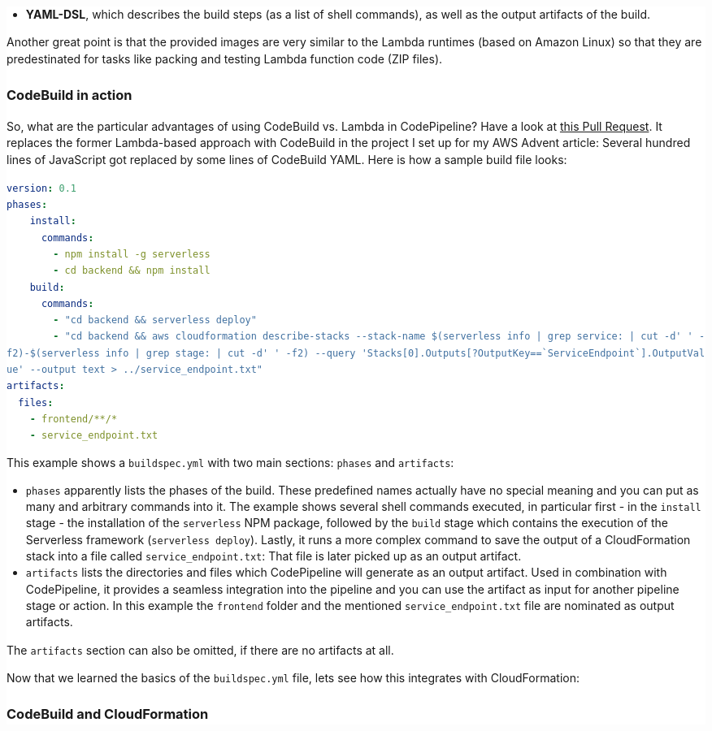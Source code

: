  - **YAML-DSL**, which describes the build steps (as a list of shell commands), as well as the output artifacts of the build.
 
Another great point is that the provided images are very similar to the Lambda runtimes (based on Amazon Linux) so that they are predestinated for tasks like packing and testing Lambda function code (ZIP files).

### CodeBuild in action

So, what are the particular advantages of using CodeBuild vs. Lambda in CodePipeline? Have a look at [this Pull Request](https://github.com/s0enke/cloudformation-templates/pull/9/files). It replaces the former Lambda-based approach with CodeBuild in the project I set up for my AWS Advent article: Several hundred lines of JavaScript got replaced by some lines of CodeBuild YAML. Here is how a sample build file looks:

```yaml
version: 0.1
phases:
    install:
      commands:
        - npm install -g serverless
        - cd backend && npm install
    build:
      commands:
        - "cd backend && serverless deploy"
        - "cd backend && aws cloudformation describe-stacks --stack-name $(serverless info | grep service: | cut -d' ' -f2)-$(serverless info | grep stage: | cut -d' ' -f2) --query 'Stacks[0].Outputs[?OutputKey==`ServiceEndpoint`].OutputValue' --output text > ../service_endpoint.txt"
artifacts:
  files:
    - frontend/**/*
    - service_endpoint.txt
```

This example shows a `buildspec.yml` with two main sections: `phases` and `artifacts`:

 - `phases` apparently lists the phases of the build. These predefined names actually have no special meaning and you can put as many and arbitrary commands into it. The example shows several shell commands executed, in particular first - in the `install` stage - the installation of the `serverless` NPM package, followed by the `build` stage which contains the execution of the Serverless framework (`serverless deploy`). Lastly, it runs a more complex command to save the output of a CloudFormation stack into a file called `service_endpoint.txt`: That file is later picked up as an output artifact.
 - `artifacts` lists the directories and files which CodePipeline will generate as an output artifact. Used in combination with CodePipeline, it provides a seamless integration into the pipeline and you can use the artifact as input for another pipeline stage or action. In this example the `frontend` folder and the mentioned `service_endpoint.txt` file are nominated as output artifacts.
 
The `artifacts` section can also be omitted, if there are no artifacts at all.

Now that we learned the basics of the `buildspec.yml` file, lets see how this integrates with CloudFormation:

### CodeBuild and CloudFormation

